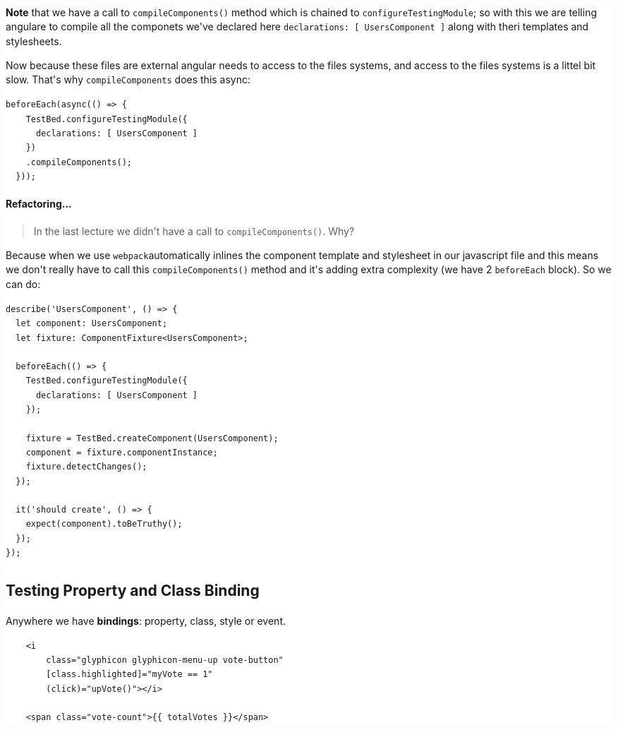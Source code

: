 **Note** that we have a call to `compileComponents()` method which is chained to `configureTestingModule`; so with this we are telling angulare to compile all the componets we've declared here `declarations: [ UsersComponent ]` along with theri templates and stylesheets.

Now because these files are external angular needs to access to the files systems, and access to the files systems is a littel bit slow. That's why `compileComponents` does this async:

```
beforeEach(async(() => {
    TestBed.configureTestingModule({
      declarations: [ UsersComponent ]
    })
    .compileComponents();
  }));
```

#### Refactoring...

> In the last lecture we didn't have a call to `compileComponents()`. Why?

Because when we use `webpack`automatically inlines the component template and stylesheet in our javascript file and this means we don't really have to call this `compileComponents()` method and it's adding extra complexity (we have 2 `beforeEach` block). So we can do:

```
describe('UsersComponent', () => {
  let component: UsersComponent;
  let fixture: ComponentFixture<UsersComponent>;

  beforeEach(() => {
    TestBed.configureTestingModule({
      declarations: [ UsersComponent ]
    });
    
    fixture = TestBed.createComponent(UsersComponent);
    component = fixture.componentInstance;
    fixture.detectChanges();
  });

  it('should create', () => {
    expect(component).toBeTruthy();
  });
});
```

## Testing Property and Class Binding

Anywhere we have **bindings**: property, class, style or event.

```
    <i
        class="glyphicon glyphicon-menu-up vote-button"
        [class.highlighted]="myVote == 1"
        (click)="upVote()"></i>

    <span class="vote-count">{{ totalVotes }}</span>
```
